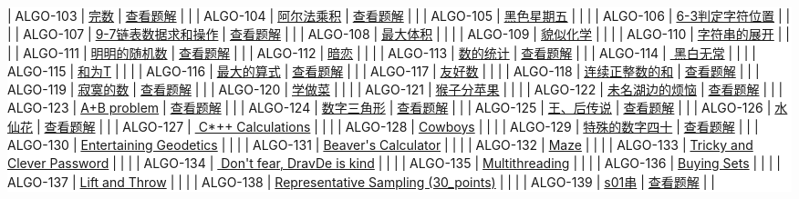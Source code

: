 | ALGO-103 | [完数](http://lx.lanqiao.cn/problem.page?gpid=T249) | [查看题解](http://www.liuchuo.net/archives/3532) |      |
| ALGO-104 | [阿尔法乘积](http://lx.lanqiao.cn/problem.page?gpid=T251) | [查看题解](http://www.liuchuo.net/archives/3530) |      |
| ALGO-105 | [黑色星期五](http://lx.lanqiao.cn/problem.page?gpid=T252) |                                          |      |
| ALGO-106 | [6-3判定字符位置](http://lx.lanqiao.cn/problem.page?gpid=T253) |                                          |      |
| ALGO-107 | [9-7链表数据求和操作](http://lx.lanqiao.cn/problem.page?gpid=T256) | [查看题解](http://www.liuchuo.net/archives/3528) |      |
| ALGO-108 | [最大体积](http://lx.lanqiao.cn/problem.page?gpid=T261) |                                          |      |
| ALGO-109 | [貌似化学](http://lx.lanqiao.cn/problem.page?gpid=T263) |                                          |      |
| ALGO-110 | [字符串的展开](http://lx.lanqiao.cn/problem.page?gpid=T266) |                                          |      |
| ALGO-111 | [明明的随机数](http://lx.lanqiao.cn/problem.page?gpid=T271) | [查看题解](http://www.liuchuo.net/archives/3526) |      |
| ALGO-112 | [暗恋](http://lx.lanqiao.cn/problem.page?gpid=T276) |                                          |      |
| ALGO-113 | [数的统计](http://lx.lanqiao.cn/problem.page?gpid=T278) | [查看题解](http://www.liuchuo.net/archives/3465) |      |
| ALGO-114 | [ 黑白无常](http://lx.lanqiao.cn/problem.page?gpid=T281) |                                          |      |
| ALGO-115 | [和为T](http://lx.lanqiao.cn/problem.page?gpid=T290) |                                          |      |
| ALGO-116 | [最大的算式](http://lx.lanqiao.cn/problem.page?gpid=T294) | [查看题解](http://www.liuchuo.net/archives/1332) |      |
| ALGO-117 | [友好数](http://lx.lanqiao.cn/problem.page?gpid=T295) |                                          |      |
| ALGO-118 | [连续正整数的和](http://lx.lanqiao.cn/problem.page?gpid=T296) | [查看题解](http://www.liuchuo.net/archives/3550) |      |
| ALGO-119 | [寂寞的数](http://lx.lanqiao.cn/problem.page?gpid=T298) | [查看题解](http://www.liuchuo.net/archives/3552) |      |
| ALGO-120 | [学做菜](http://lx.lanqiao.cn/problem.page?gpid=T299) |                                          |      |
| ALGO-121 | [猴子分苹果](http://lx.lanqiao.cn/problem.page?gpid=T302) |                                          |      |
| ALGO-122 | [未名湖边的烦恼](http://lx.lanqiao.cn/problem.page?gpid=T303) | [查看题解](http://www.liuchuo.net/archives/3554) |      |
| ALGO-123 | [A+B problem](http://lx.lanqiao.cn/problem.page?gpid=T310) | [查看题解](http://www.liuchuo.net/archives/3556) |      |
| ALGO-124 | [数字三角形](http://lx.lanqiao.cn/problem.page?gpid=T312) | [查看题解](http://www.liuchuo.net/archives/3558) |      |
| ALGO-125 | [王、后传说](http://lx.lanqiao.cn/problem.page?gpid=T319) | [查看题解](http://www.liuchuo.net/archives/1335) |      |
| ALGO-126 | [水仙花](http://lx.lanqiao.cn/problem.page?gpid=T334) | [查看题解](http://www.liuchuo.net/archives/1308) |      |
| ALGO-127 | [ C*++ Calculations](http://lx.lanqiao.cn/problem.page?gpid=T335) |                                          |      |
| ALGO-128 | [Cowboys](http://lx.lanqiao.cn/problem.page?gpid=T336) |                                          |      |
| ALGO-129 | [特殊的数字四十](http://lx.lanqiao.cn/problem.page?gpid=T338) | [查看题解](http://www.liuchuo.net/archives/3566) |      |
| ALGO-130 | [Entertaining Geodetics](http://lx.lanqiao.cn/problem.page?gpid=T339) |                                          |      |
| ALGO-131 | [Beaver's Calculator](http://lx.lanqiao.cn/problem.page?gpid=T340) |                                          |      |
| ALGO-132 | [Maze](http://lx.lanqiao.cn/problem.page?gpid=T343) |                                          |      |
| ALGO-133 | [Tricky and Clever Password](http://lx.lanqiao.cn/problem.page?gpid=T344) |                                          |      |
| ALGO-134 | [ Don't fear, DravDe is kind](http://lx.lanqiao.cn/problem.page?gpid=T346) |                                          |      |
| ALGO-135 | [Multithreading](http://lx.lanqiao.cn/problem.page?gpid=T347) |                                          |      |
| ALGO-136 | [Buying Sets](http://lx.lanqiao.cn/problem.page?gpid=T355) |                                          |      |
| ALGO-137 | [Lift and Throw](http://lx.lanqiao.cn/problem.page?gpid=T356) |                                          |      |
| ALGO-138 | [Representative Sampling (30_points)](http://lx.lanqiao.cn/problem.page?gpid=T357) |                                          |      |
| ALGO-139 | [s01串](http://lx.lanqiao.cn/problem.page?gpid=T366) | [查看题解](http://www.liuchuo.net/archives/3565) |      |